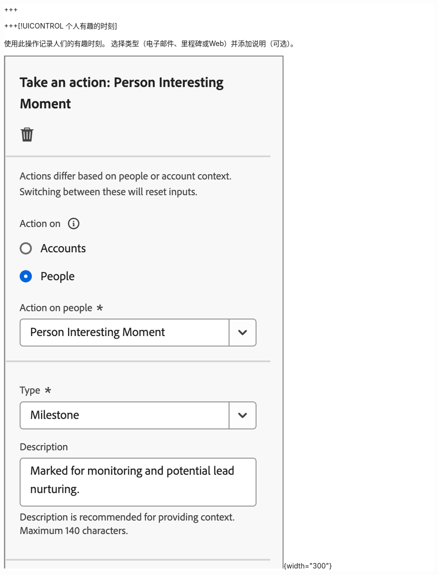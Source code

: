 +++

+++[!UICONTROL 个人有趣的时刻]

使用此操作记录人们的有趣时刻。 选择类型（电子邮件、里程碑或Web）并添加说明（可选）。

![采取行动 — 人员有趣的时刻](./assets/node-action-person-interesting-moment.png){width="300"}
